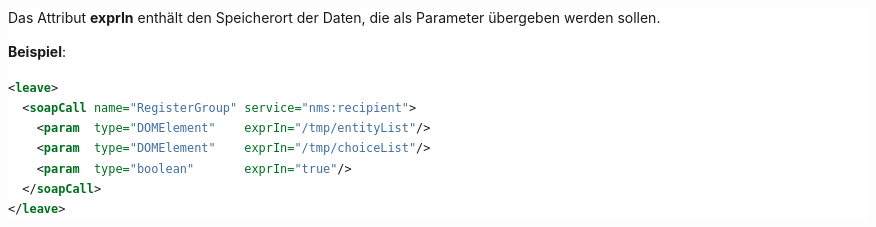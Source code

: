 Das Attribut **exprIn** enthält den Speicherort der Daten, die als Parameter übergeben werden sollen.

**Beispiel**:

```xml
<leave>
  <soapCall name="RegisterGroup" service="nms:recipient">         
    <param  type="DOMElement"    exprIn="/tmp/entityList"/>         
    <param  type="DOMElement"    exprIn="/tmp/choiceList"/>         
    <param  type="boolean"       exprIn="true"/>       
  </soapCall>
</leave>
```
